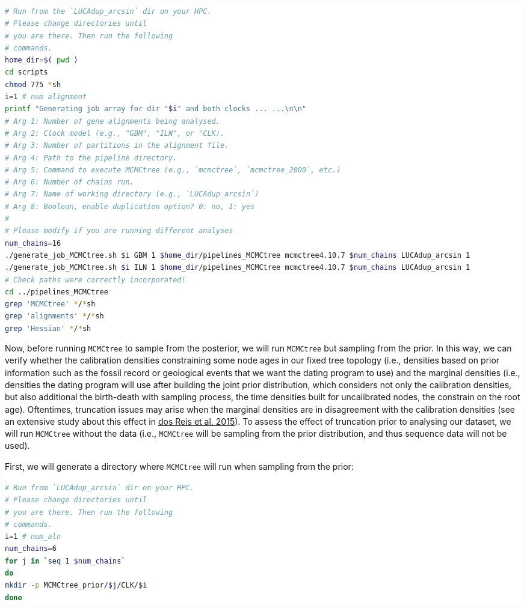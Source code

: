 ```sh
# Run from the `LUCAdup_arcsin` dir on your HPC.
# Please change directories until
# you are there. Then run the following
# commands.
home_dir=$( pwd )
cd scripts
chmod 775 *sh
i=1 # num alignment
printf "Generating job array for dir "$i" and both clocks ... ...\n\n"
# Arg 1: Number of gene alignments being analysed.
# Arg 2: Clock model (e.g., "GBM", "ILN", or "CLK).
# Arg 3: Number of partitions in the alignment file.
# Arg 4: Path to the pipeline directory.
# Arg 5: Command to execute MCMCtree (e.g., `mcmctree`, `mcmctree_2000`, etc.)
# Arg 6: Number of chains run.
# Arg 7: Name of working directory (e.g., `LUCAdup_arcsin`)
# Arg 8: Boolean, enable duplication option? 0: no, 1: yes
# 
# Please modify if you are running different analyses
num_chains=16
./generate_job_MCMCtree.sh $i GBM 1 $home_dir/pipelines_MCMCtree mcmctree4.10.7 $num_chains LUCAdup_arcsin 1
./generate_job_MCMCtree.sh $i ILN 1 $home_dir/pipelines_MCMCtree mcmctree4.10.7 $num_chains LUCAdup_arcsin 1
# Check paths were correctly incorporated!
cd ../pipelines_MCMCtree
grep 'MCMCtree' */*sh
grep 'alignments' */*sh
grep 'Hessian' */*sh
```

Now, before running `MCMCtree` to sample from the posterior, we will run `MCMCtree` but sampling from the prior. In this way, we can verify whether the calibration densities constraining some node ages in our fixed tree topology (i.e., densities based on prior information such as the fossil record or geological events that we want the dating program to use) and the marginal densities (i.e., densities the dating program will use after building the joint prior distribution, which considers not only the calibration densities, but also additional the birth-death with sampling process, the time densities built for uncalibrated nodes, the constrain on the root age). Oftentimes, truncation issues may arise when the marginal densities are in disagreement with the calibration densities (see an extensive study about this effect in [dos Reis et al. 2015](https://pubmed.ncbi.nlm.nih.gov/26603774/)). To assess the effect of truncation prior to analysing our dataset, we will run `MCMCtree` without the data (i.e., `MCMCtree` will be sampling from the prior distribution, and thus sequence data will not be used).

First, we will generate a directory where `MCMCtree` will run when sampling from the prior:

```sh
# Run from `LUCAdup_arcsin` dir on your HPC.
# Please change directories until
# you are there. Then run the following
# commands.
i=1 # num_aln
num_chains=6
for j in `seq 1 $num_chains`
do
mkdir -p MCMCtree_prior/$j/CLK/$i
done
```

